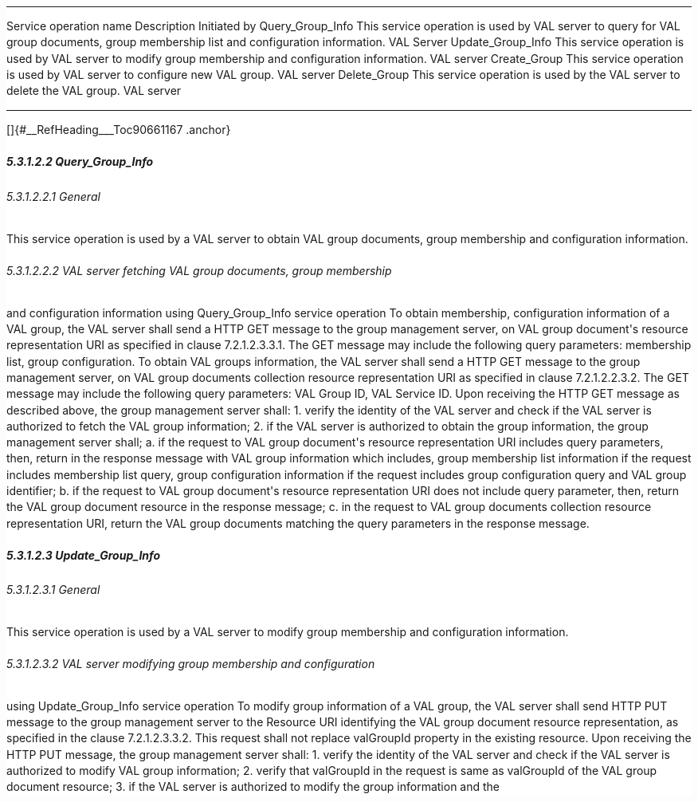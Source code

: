 * * *
Service operation name Description Initiated by Query_Group_Info This service
operation is used by VAL server to query for VAL group documents, group
membership list and configuration information. VAL Server Update_Group_Info
This service operation is used by VAL server to modify group membership and
configuration information. VAL server Create_Group This service operation is
used by VAL server to configure new VAL group. VAL server Delete_Group This
service operation is used by the VAL server to delete the VAL group. VAL
server
* * *
[]{#__RefHeading___Toc90661167 .anchor}
##### 5.3.1.2.2 Query_Group_Info
###### 5.3.1.2.2.1 General
This service operation is used by a VAL server to obtain VAL group documents,
group membership and configuration information.
###### 5.3.1.2.2.2 VAL server fetching VAL group documents, group membership
and configuration information using Query_Group_Info service operation
To obtain membership, configuration information of a VAL group, the VAL server
shall send a HTTP GET message to the group management server, on VAL group
document's resource representation URI as specified in clause 7.2.1.2.3.3.1.
The GET message may include the following query parameters: membership list,
group configuration. To obtain VAL groups information, the VAL server shall
send a HTTP GET message to the group management server, on VAL group documents
collection resource representation URI as specified in clause 7.2.1.2.2.3.2.
The GET message may include the following query parameters: VAL Group ID, VAL
Service ID.
Upon receiving the HTTP GET message as described above, the group management
server shall:
1\. verify the identity of the VAL server and check if the VAL server is
authorized to fetch the VAL group information;
2\. if the VAL server is authorized to obtain the group information, the group
management server shall;
a. if the request to VAL group document's resource representation URI includes
query parameters, then, return in the response message with VAL group
information which includes, group membership list information if the request
includes membership list query, group configuration information if the request
includes group configuration query and VAL group identifier;
b. if the request to VAL group document's resource representation URI does not
include query parameter, then, return the VAL group document resource in the
response message;
c. in the request to VAL group documents collection resource representation
URI, return the VAL group documents matching the query parameters in the
response message.
##### 5.3.1.2.3 Update_Group_Info
###### 5.3.1.2.3.1 General
This service operation is used by a VAL server to modify group membership and
configuration information.
###### 5.3.1.2.3.2 VAL server modifying group membership and configuration
using Update_Group_Info service operation
To modify group information of a VAL group, the VAL server shall send HTTP PUT
message to the group management server to the Resource URI identifying the VAL
group document resource representation, as specified in the clause
7.2.1.2.3.3.2. This request shall not replace valGroupId property in the
existing resource. Upon receiving the HTTP PUT message, the group management
server shall:
1\. verify the identity of the VAL server and check if the VAL server is
authorized to modify VAL group information;
2\. verify that valGroupId in the request is same as valGroupId of the VAL
group document resource;
3\. if the VAL server is authorized to modify the group information and the